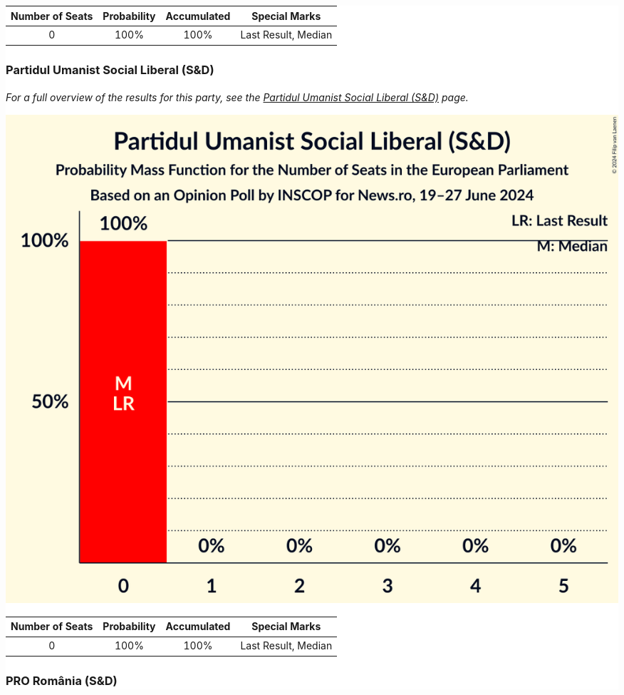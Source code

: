 | Number of Seats | Probability | Accumulated | Special Marks |
|:---------------:|:-----------:|:-----------:|:-------------:|
| 0 | 100% | 100% | Last Result, Median |

### Partidul Umanist Social Liberal (S&D)

*For a full overview of the results for this party, see the [Partidul Umanist Social Liberal (S&D)](party-partidulumanistsocialliberalsd.html) page.*

![Graph with seats probability mass function not yet produced](2024-06-27-INSCOP-seats-pmf-partidulumanistsocialliberalsd.png "Seats Probability Mass Function")

| Number of Seats | Probability | Accumulated | Special Marks |
|:---------------:|:-----------:|:-----------:|:-------------:|
| 0 | 100% | 100% | Last Result, Median |

### PRO România (S&D)

